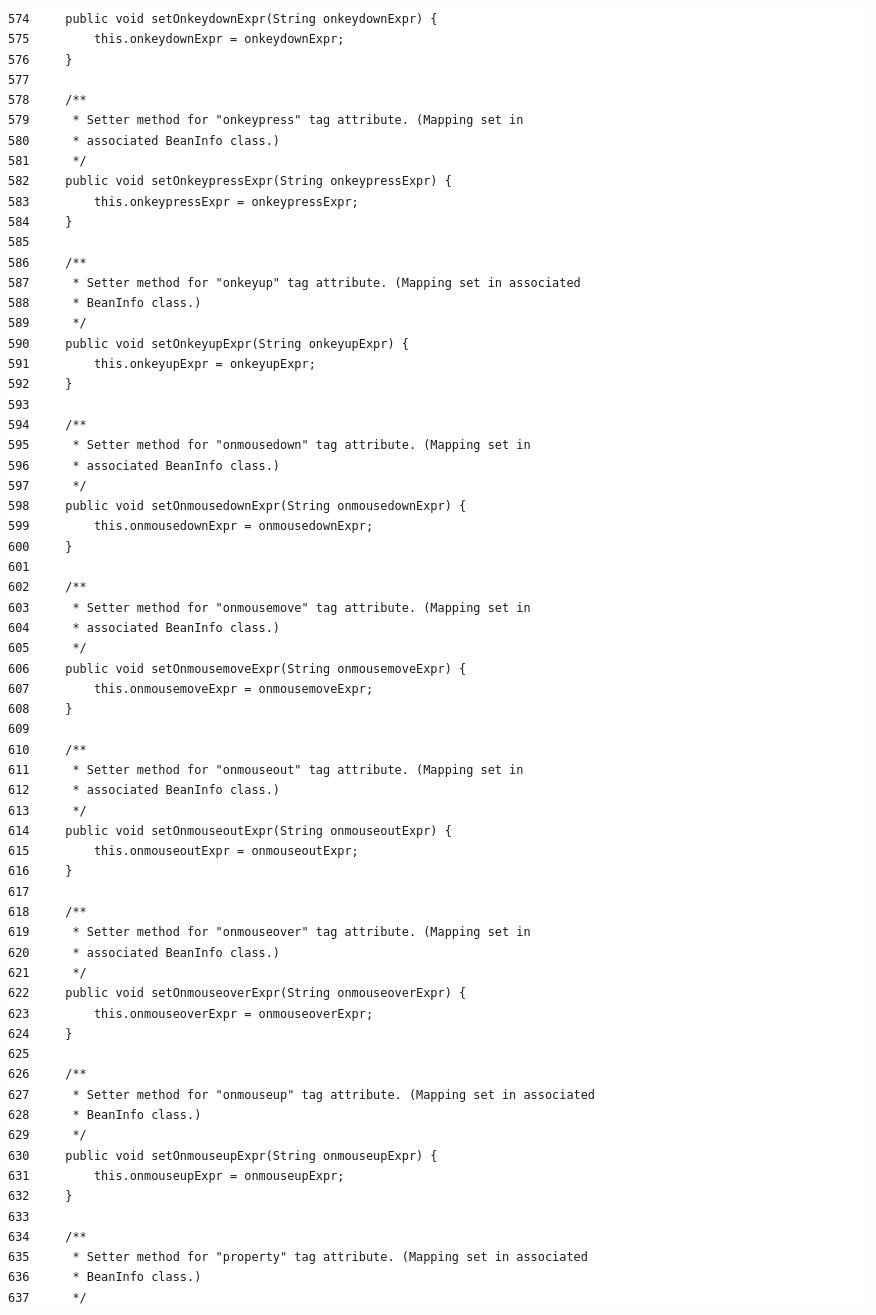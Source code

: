     574     public void setOnkeydownExpr(String onkeydownExpr) {
    575         this.onkeydownExpr = onkeydownExpr;
    576     }
    577 
    578     /**
    579      * Setter method for "onkeypress" tag attribute. (Mapping set in
    580      * associated BeanInfo class.)
    581      */
    582     public void setOnkeypressExpr(String onkeypressExpr) {
    583         this.onkeypressExpr = onkeypressExpr;
    584     }
    585 
    586     /**
    587      * Setter method for "onkeyup" tag attribute. (Mapping set in associated
    588      * BeanInfo class.)
    589      */
    590     public void setOnkeyupExpr(String onkeyupExpr) {
    591         this.onkeyupExpr = onkeyupExpr;
    592     }
    593 
    594     /**
    595      * Setter method for "onmousedown" tag attribute. (Mapping set in
    596      * associated BeanInfo class.)
    597      */
    598     public void setOnmousedownExpr(String onmousedownExpr) {
    599         this.onmousedownExpr = onmousedownExpr;
    600     }
    601 
    602     /**
    603      * Setter method for "onmousemove" tag attribute. (Mapping set in
    604      * associated BeanInfo class.)
    605      */
    606     public void setOnmousemoveExpr(String onmousemoveExpr) {
    607         this.onmousemoveExpr = onmousemoveExpr;
    608     }
    609 
    610     /**
    611      * Setter method for "onmouseout" tag attribute. (Mapping set in
    612      * associated BeanInfo class.)
    613      */
    614     public void setOnmouseoutExpr(String onmouseoutExpr) {
    615         this.onmouseoutExpr = onmouseoutExpr;
    616     }
    617 
    618     /**
    619      * Setter method for "onmouseover" tag attribute. (Mapping set in
    620      * associated BeanInfo class.)
    621      */
    622     public void setOnmouseoverExpr(String onmouseoverExpr) {
    623         this.onmouseoverExpr = onmouseoverExpr;
    624     }
    625 
    626     /**
    627      * Setter method for "onmouseup" tag attribute. (Mapping set in associated
    628      * BeanInfo class.)
    629      */
    630     public void setOnmouseupExpr(String onmouseupExpr) {
    631         this.onmouseupExpr = onmouseupExpr;
    632     }
    633 
    634     /**
    635      * Setter method for "property" tag attribute. (Mapping set in associated
    636      * BeanInfo class.)
    637      */